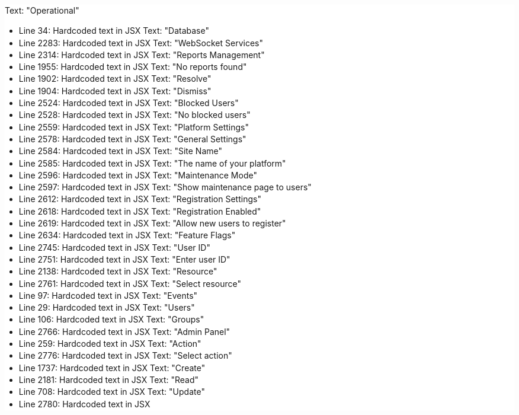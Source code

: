   Text: "Operational"
- Line 34: Hardcoded text in JSX
  Text: "Database"
- Line 2283: Hardcoded text in JSX
  Text: "WebSocket Services"
- Line 2314: Hardcoded text in JSX
  Text: "Reports Management"
- Line 1955: Hardcoded text in JSX
  Text: "No reports found"
- Line 1902: Hardcoded text in JSX
  Text: "Resolve"
- Line 1904: Hardcoded text in JSX
  Text: "Dismiss"
- Line 2524: Hardcoded text in JSX
  Text: "Blocked Users"
- Line 2528: Hardcoded text in JSX
  Text: "No blocked users"
- Line 2559: Hardcoded text in JSX
  Text: "Platform Settings"
- Line 2578: Hardcoded text in JSX
  Text: "General Settings"
- Line 2584: Hardcoded text in JSX
  Text: "Site Name"
- Line 2585: Hardcoded text in JSX
  Text: "The name of your platform"
- Line 2596: Hardcoded text in JSX
  Text: "Maintenance Mode"
- Line 2597: Hardcoded text in JSX
  Text: "Show maintenance page to users"
- Line 2612: Hardcoded text in JSX
  Text: "Registration Settings"
- Line 2618: Hardcoded text in JSX
  Text: "Registration Enabled"
- Line 2619: Hardcoded text in JSX
  Text: "Allow new users to register"
- Line 2634: Hardcoded text in JSX
  Text: "Feature Flags"
- Line 2745: Hardcoded text in JSX
  Text: "User ID"
- Line 2751: Hardcoded text in JSX
  Text: "Enter user ID"
- Line 2138: Hardcoded text in JSX
  Text: "Resource"
- Line 2761: Hardcoded text in JSX
  Text: "Select resource"
- Line 97: Hardcoded text in JSX
  Text: "Events"
- Line 29: Hardcoded text in JSX
  Text: "Users"
- Line 106: Hardcoded text in JSX
  Text: "Groups"
- Line 2766: Hardcoded text in JSX
  Text: "Admin Panel"
- Line 259: Hardcoded text in JSX
  Text: "Action"
- Line 2776: Hardcoded text in JSX
  Text: "Select action"
- Line 1737: Hardcoded text in JSX
  Text: "Create"
- Line 2181: Hardcoded text in JSX
  Text: "Read"
- Line 708: Hardcoded text in JSX
  Text: "Update"
- Line 2780: Hardcoded text in JSX